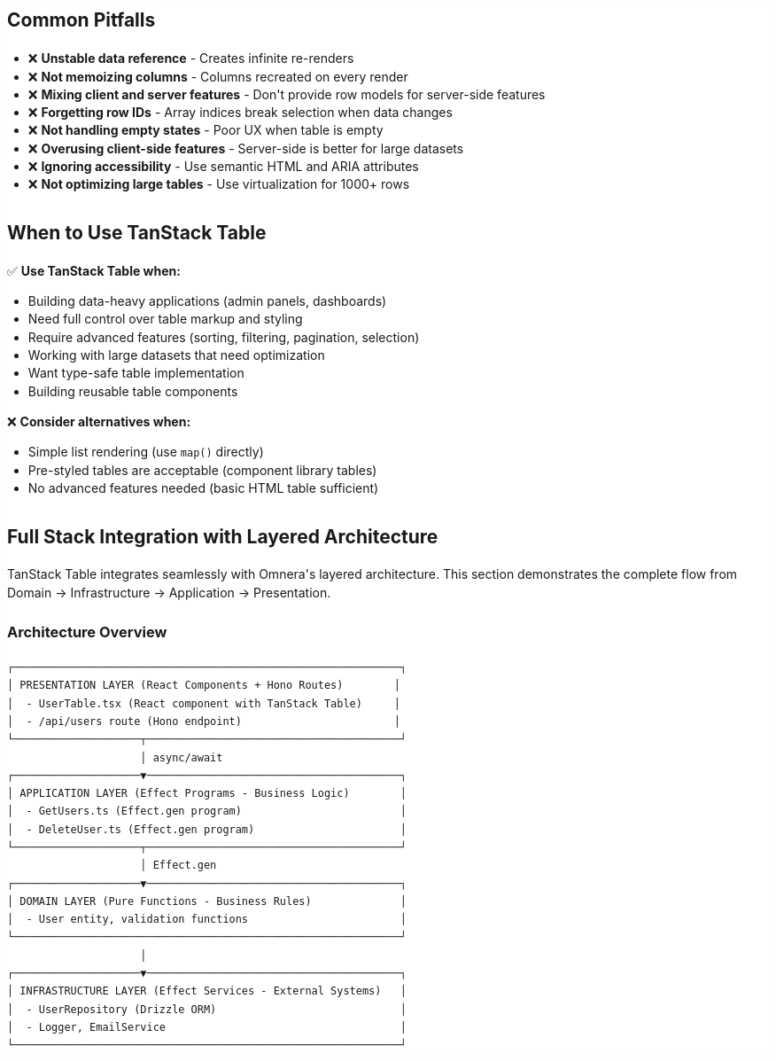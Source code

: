 ## Common Pitfalls

- ❌ **Unstable data reference** - Creates infinite re-renders
- ❌ **Not memoizing columns** - Columns recreated on every render
- ❌ **Mixing client and server features** - Don't provide row models for server-side features
- ❌ **Forgetting row IDs** - Array indices break selection when data changes
- ❌ **Not handling empty states** - Poor UX when table is empty
- ❌ **Overusing client-side features** - Server-side is better for large datasets
- ❌ **Ignoring accessibility** - Use semantic HTML and ARIA attributes
- ❌ **Not optimizing large tables** - Use virtualization for 1000+ rows

## When to Use TanStack Table

✅ **Use TanStack Table when:**

- Building data-heavy applications (admin panels, dashboards)
- Need full control over table markup and styling
- Require advanced features (sorting, filtering, pagination, selection)
- Working with large datasets that need optimization
- Want type-safe table implementation
- Building reusable table components

❌ **Consider alternatives when:**

- Simple list rendering (use `map()` directly)
- Pre-styled tables are acceptable (component library tables)
- No advanced features needed (basic HTML table sufficient)

## Full Stack Integration with Layered Architecture

TanStack Table integrates seamlessly with Omnera's layered architecture. This section demonstrates the complete flow from Domain → Infrastructure → Application → Presentation.

### Architecture Overview

```
┌─────────────────────────────────────────────────────────────┐
│ PRESENTATION LAYER (React Components + Hono Routes)        │
│  - UserTable.tsx (React component with TanStack Table)     │
│  - /api/users route (Hono endpoint)                        │
└────────────────────┬────────────────────────────────────────┘
                     │ async/await
┌────────────────────▼────────────────────────────────────────┐
│ APPLICATION LAYER (Effect Programs - Business Logic)        │
│  - GetUsers.ts (Effect.gen program)                         │
│  - DeleteUser.ts (Effect.gen program)                       │
└────────────────────┬────────────────────────────────────────┘
                     │ Effect.gen
┌────────────────────▼────────────────────────────────────────┐
│ DOMAIN LAYER (Pure Functions - Business Rules)              │
│  - User entity, validation functions                        │
└─────────────────────────────────────────────────────────────┘
                     │
┌────────────────────▼────────────────────────────────────────┐
│ INFRASTRUCTURE LAYER (Effect Services - External Systems)   │
│  - UserRepository (Drizzle ORM)                             │
│  - Logger, EmailService                                     │
└─────────────────────────────────────────────────────────────┘
```
